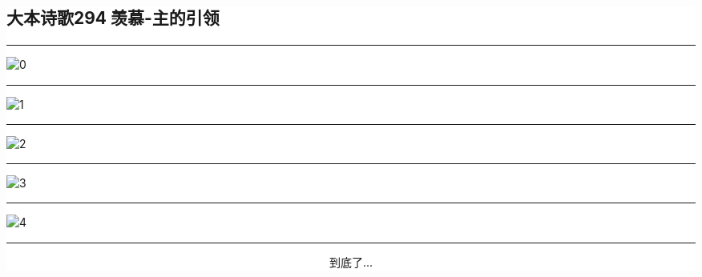 
## 大本诗歌294 羡慕-主的引领
        

<div class="container"></div>

---

<img width=100% alt="0" data-original="/data/d00294/0">

---

<img width=100% alt="1" data-original="/data/d00294/1">

---

<img width=100% alt="2" data-original="/data/d00294/2">

---

<img width=100% alt="3" data-original="/data/d00294/3">

---

<img width=100% alt="4" data-original="/data/d00294/4">

---

<p style="text-align: center">到底了...</p>

<script src="/js/dist-view.js"></script>

<script>
MAIN.id = 'd00294';
$('.container').append('<div id=aplayer0></div>');
    const ap0 = new APlayer({
        container: document.getElementById('aplayer0'),
        volume: 1,
        loop: 'none',
        preload: 'none',
        audio: [{
            name: `D294紧握我手我是这样的无倚.
`,
            artist: '大本诗歌',
            url: 'https://v-cdn-singlepagepic.soqi.cn/VoiceLibrary_MzE4NTk1OTQ0MzE=.voice',
            cover: '/favicon'
        }]
    });
    
$('.container').append('<div id=aplayer1></div>');
    const ap1 = new APlayer({
        container: document.getElementById('aplayer1'),
        volume: 1,
        loop: 'none',
        preload: 'none',
        audio: [{
            name: `大本诗歌294首教唱
`,
            artist: '大本诗歌',
            url: 'https://v-cdn-singlepagepic.soqi.cn/VoiceLibrary_MzE4NTk1OTQ1MzM=.voice',
            cover: '/favicon'
        }]
    });
    